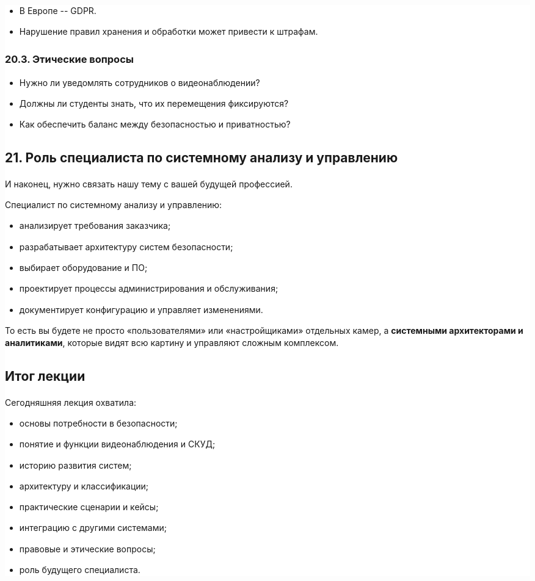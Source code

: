 -  В Европе -- GDPR.

-  Нарушение правил хранения и обработки может привести к штрафам.

### **20\.3. Этические вопросы**

-  Нужно ли уведомлять сотрудников о видеонаблюдении?

-  Должны ли студенты знать, что их перемещения фиксируются?

-  Как обеспечить баланс между безопасностью и приватностью?

## **21\. Роль специалиста по системному анализу и управлению**

И наконец, нужно связать нашу тему с вашей будущей профессией.

Специалист по системному анализу и управлению:

-  анализирует требования заказчика;

-  разрабатывает архитектуру систем безопасности;

-  выбирает оборудование и ПО;

-  проектирует процессы администрирования и обслуживания;

-  документирует конфигурацию и управляет изменениями.

То есть вы будете не просто «пользователями» или «настройщиками» отдельных камер, а **системными архитекторами и аналитиками**, которые видят всю картину и управляют сложным комплексом.

## **Итог лекции**

Сегодняшняя лекция охватила:

-  основы потребности в безопасности;

-  понятие и функции видеонаблюдения и СКУД;

-  историю развития систем;

-  архитектуру и классификации;

-  практические сценарии и кейсы;

-  интеграцию с другими системами;

-  правовые и этические вопросы;

-  роль будущего специалиста.